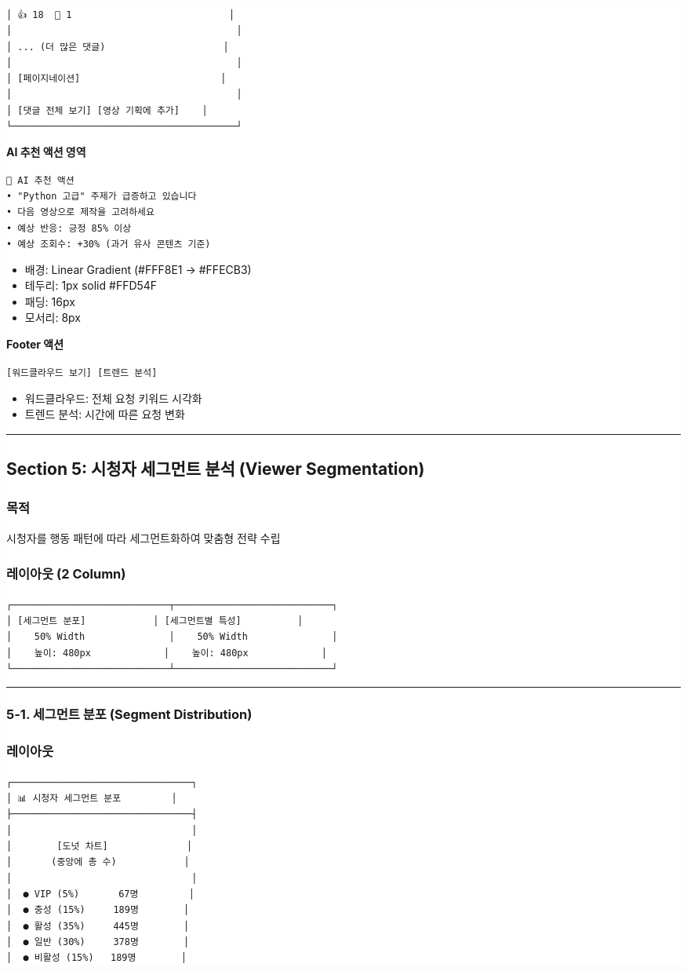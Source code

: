 ```
│ 👍 18  💬 1                            │
│                                        │
│ ... (더 많은 댓글)                     │
│                                        │
│ [페이지네이션]                         │
│                                        │
│ [댓글 전체 보기] [영상 기획에 추가]    │
└────────────────────────────────────────┘
```

**AI 추천 액션 영역**
```
🎯 AI 추천 액션
• "Python 고급" 주제가 급증하고 있습니다
• 다음 영상으로 제작을 고려하세요
• 예상 반응: 긍정 85% 이상
• 예상 조회수: +30% (과거 유사 콘텐츠 기준)
```
- 배경: Linear Gradient (#FFF8E1 → #FFECB3)
- 테두리: 1px solid #FFD54F
- 패딩: 16px
- 모서리: 8px

**Footer 액션**
```
[워드클라우드 보기] [트렌드 분석]
```
- 워드클라우드: 전체 요청 키워드 시각화
- 트렌드 분석: 시간에 따른 요청 변화

---

## Section 5: 시청자 세그먼트 분석 (Viewer Segmentation)

### 목적
시청자를 행동 패턴에 따라 세그먼트화하여 맞춤형 전략 수립

### 레이아웃 (2 Column)
```
┌────────────────────────────┬────────────────────────────┐
│ [세그먼트 분포]            │ [세그먼트별 특성]          │
│    50% Width               │    50% Width               │
│    높이: 480px             │    높이: 480px             │
└────────────────────────────┴────────────────────────────┘
```

---

### 5-1. 세그먼트 분포 (Segment Distribution)

### 레이아웃
```
┌────────────────────────────────┐
│ 📊 시청자 세그먼트 분포         │
├────────────────────────────────┤
│                                │
│        [도넛 차트]              │
│       (중앙에 총 수)            │
│                                │
│  ● VIP (5%)       67명         │
│  ● 충성 (15%)     189명        │
│  ● 활성 (35%)     445명        │
│  ● 일반 (30%)     378명        │
│  ● 비활성 (15%)   189명        │
```